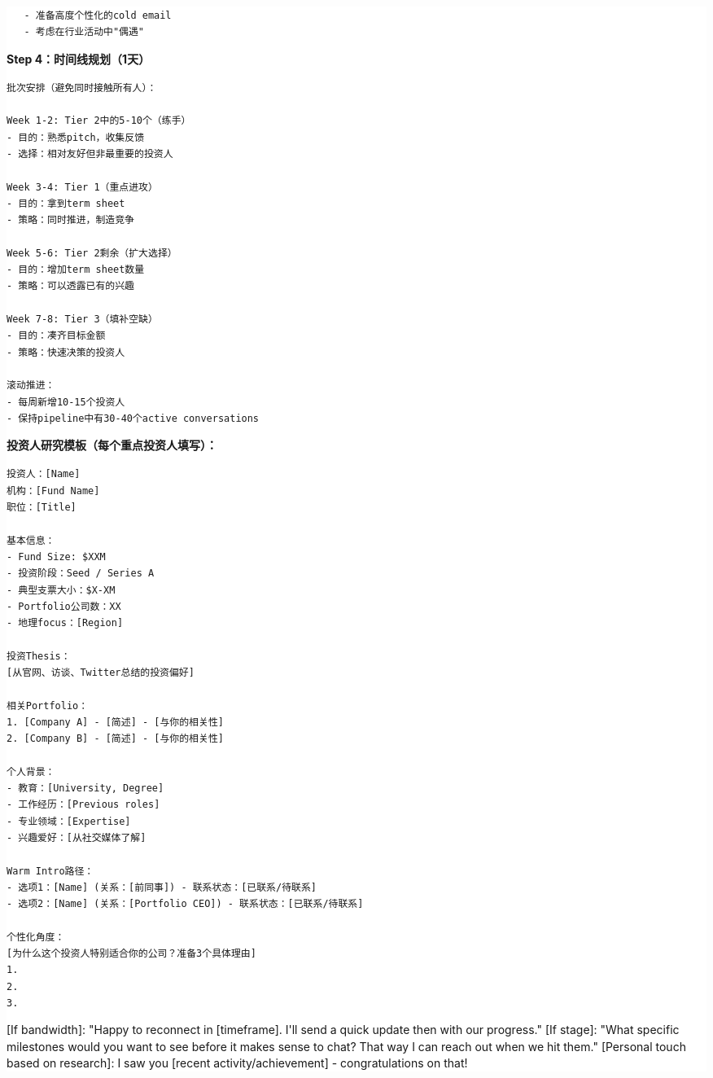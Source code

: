 ```
   - 准备高度个性化的cold email
   - 考虑在行业活动中"偶遇"
```

**Step 4：时间线规划（1天）**
```
批次安排（避免同时接触所有人）：

Week 1-2: Tier 2中的5-10个（练手）
- 目的：熟悉pitch，收集反馈
- 选择：相对友好但非最重要的投资人

Week 3-4: Tier 1（重点进攻）
- 目的：拿到term sheet
- 策略：同时推进，制造竞争

Week 5-6: Tier 2剩余（扩大选择）
- 目的：增加term sheet数量
- 策略：可以透露已有的兴趣

Week 7-8: Tier 3（填补空缺）
- 目的：凑齐目标金额
- 策略：快速决策的投资人

滚动推进：
- 每周新增10-15个投资人
- 保持pipeline中有30-40个active conversations
```

**投资人研究模板（每个重点投资人填写）：**

```
投资人：[Name]
机构：[Fund Name]
职位：[Title]

基本信息：
- Fund Size: $XXM
- 投资阶段：Seed / Series A
- 典型支票大小：$X-XM
- Portfolio公司数：XX
- 地理focus：[Region]

投资Thesis：
[从官网、访谈、Twitter总结的投资偏好]

相关Portfolio：
1. [Company A] - [简述] - [与你的相关性]
2. [Company B] - [简述] - [与你的相关性]

个人背景：
- 教育：[University, Degree]
- 工作经历：[Previous roles]
- 专业领域：[Expertise]
- 兴趣爱好：[从社交媒体了解]

Warm Intro路径：
- 选项1：[Name] (关系：[前同事]) - 联系状态：[已联系/待联系]
- 选项2：[Name] (关系：[Portfolio CEO]) - 联系状态：[已联系/待联系]

个性化角度：
[为什么这个投资人特别适合你的公司？准备3个具体理由]
1. 
2. 
3. 
```

[If bandwidth]: "Happy to reconnect in [timeframe]. I'll send a quick update then with our progress."
[If stage]: "What specific milestones would you want to see before it makes sense to chat? That way I can reach out when we hit them."
[Personal touch based on research]: I saw you [recent activity/achievement] - congratulations on that!